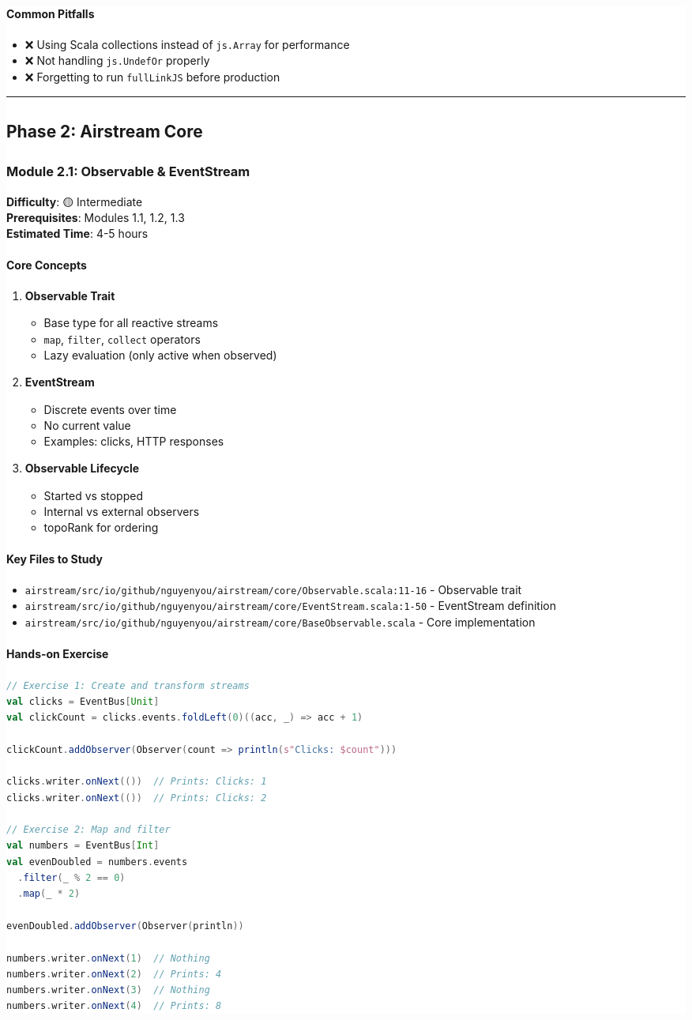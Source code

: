 #### Common Pitfalls

- ❌ Using Scala collections instead of `js.Array` for performance
- ❌ Not handling `js.UndefOr` properly
- ❌ Forgetting to run `fullLinkJS` before production

---

## Phase 2: Airstream Core

### Module 2.1: Observable & EventStream

**Difficulty**: 🟡 Intermediate  
**Prerequisites**: Modules 1.1, 1.2, 1.3  
**Estimated Time**: 4-5 hours

#### Core Concepts

1. **Observable Trait**
   - Base type for all reactive streams
   - `map`, `filter`, `collect` operators
   - Lazy evaluation (only active when observed)

2. **EventStream**
   - Discrete events over time
   - No current value
   - Examples: clicks, HTTP responses

3. **Observable Lifecycle**
   - Started vs stopped
   - Internal vs external observers
   - topoRank for ordering

#### Key Files to Study

- `airstream/src/io/github/nguyenyou/airstream/core/Observable.scala:11-16` - Observable trait
- `airstream/src/io/github/nguyenyou/airstream/core/EventStream.scala:1-50` - EventStream definition
- `airstream/src/io/github/nguyenyou/airstream/core/BaseObservable.scala` - Core implementation

#### Hands-on Exercise

```scala
// Exercise 1: Create and transform streams
val clicks = EventBus[Unit]
val clickCount = clicks.events.foldLeft(0)((acc, _) => acc + 1)

clickCount.addObserver(Observer(count => println(s"Clicks: $count")))

clicks.writer.onNext(())  // Prints: Clicks: 1
clicks.writer.onNext(())  // Prints: Clicks: 2

// Exercise 2: Map and filter
val numbers = EventBus[Int]
val evenDoubled = numbers.events
  .filter(_ % 2 == 0)
  .map(_ * 2)

evenDoubled.addObserver(Observer(println))

numbers.writer.onNext(1)  // Nothing
numbers.writer.onNext(2)  // Prints: 4
numbers.writer.onNext(3)  // Nothing
numbers.writer.onNext(4)  // Prints: 8
```
